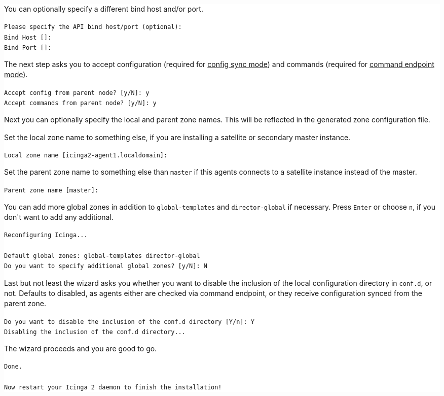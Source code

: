You can optionally specify a different bind host and/or port.

```
Please specify the API bind host/port (optional):
Bind Host []:
Bind Port []:
```

The next step asks you to accept configuration (required for [config sync mode](06-distributed-monitoring.md#distributed-monitoring-top-down-config-sync))
and commands (required for [command endpoint mode](06-distributed-monitoring.md#distributed-monitoring-top-down-command-endpoint)).

```
Accept config from parent node? [y/N]: y
Accept commands from parent node? [y/N]: y
```

Next you can optionally specify the local and parent zone names. This will be reflected
in the generated zone configuration file.

Set the local zone name to something else, if you are installing a satellite or secondary master instance.

```
Local zone name [icinga2-agent1.localdomain]:
```

Set the parent zone name to something else than `master` if this agents connects to a satellite instance instead of the master.

```
Parent zone name [master]:
```

You can add more global zones in addition to `global-templates` and `director-global` if necessary.
Press `Enter` or choose `n`, if you don't want to add any additional.

```
Reconfiguring Icinga...

Default global zones: global-templates director-global
Do you want to specify additional global zones? [y/N]: N
```

Last but not least the wizard asks you whether you want to disable the inclusion of the local configuration
directory in `conf.d`, or not. Defaults to disabled, as agents either are checked via command endpoint, or
they receive configuration synced from the parent zone.

```
Do you want to disable the inclusion of the conf.d directory [Y/n]: Y
Disabling the inclusion of the conf.d directory...
```


The wizard proceeds and you are good to go.

```
Done.

Now restart your Icinga 2 daemon to finish the installation!
```
